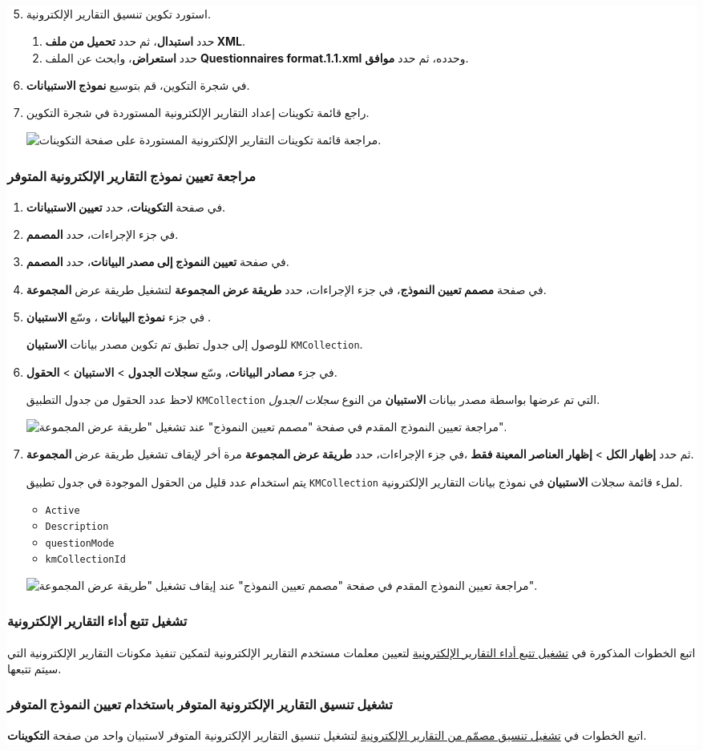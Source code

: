 5. استورد تكوين تنسيق التقارير الإلكترونية.

    1. حدد **استبدال**، ثم حدد **تحميل من ملف XML**.
    2. حدد **استعراض**، وابحث عن الملف **Questionnaires format.1.1.xml** وحدده، ثم حدد **موافق**.

6. في شجرة التكوين، قم بتوسيع **نموذج الاستبيانات‬**.
7. راجع قائمة تكوينات إعداد التقارير الإلكترونية المستوردة في شجرة التكوين.

    ![مراجعة قائمة تكوينات التقارير الإلكترونية المستوردة على صفحة التكوينات.](./media/er-reduce-fetched-fields-number-configurations.png)

### <a name="review-the-provided-er-model-mapping"></a>مراجعة تعيين نموذج التقارير الإلكترونية المتوفر

1. في صفحة **التكوينات**، حدد **تعيين الاستبيانات**.
2. في جزء الإجراءات، حدد **المصمم**.
3. في صفحة **تعيين النموذج إلى مصدر البيانات**، حدد **المصمم**.
4. في صفحة **مصمم تعيين النموذج**، في جزء الإجراءات، حدد **طريقة عرض المجموعة** لتشغيل طريقة عرض **المجموعة‏‎**.
5. في جزء **نموذج البيانات** ، وسّع **الاستبيان‏‎** .

    تم تكوين مصدر بيانات **الاستبيان‏‎** للوصول إلى جدول تطبق `KMCollection`.

6. في جزء **مصادر البيانات**، وسّع **سجلات الجدول** \> **الاستبيان** \> **الحقول**.

    لاحظ عدد الحقول من جدول التطبيق `KMCollection` التي تم عرضها بواسطة مصدر بيانات **الاستبيان** من النوع *سجلات الجدول*.

    ![مراجعة تعيين النموذج المقدم في صفحة "مصمم تعيين النموذج" عند تشغيل "طريقة عرض المجموعة".](./media/er-reduce-fetched-fields-number-mapping1.png)

7. في جزء الإجراءات، حدد **طريقة عرض المجموعة** مرة أخر لإيقاف تشغيل طريقة عرض **المجموعة‏‎**، ثم حدد **إظهار الكل** \> **إظهار العناصر المعينة فقط‬**.

    يتم استخدام عدد قليل من الحقول الموجودة في جدول تطبيق `KMCollection` لملء قائمة سجلات **الاستبيان** في نموذج بيانات التقارير الإلكترونية.

    - `Active`
    - `Description`
    - `questionMode`
    - `kmCollectionId`

    ![مراجعة تعيين النموذج المقدم في صفحة "مصمم تعيين النموذج" عند إيقاف تشغيل "طريقة عرض المجموعة".](./media/er-reduce-fetched-fields-number-mapping2.png)

### <a name="turn-on-the-er-performance-trace"></a>تشغيل تتبع أداء التقارير الإلكترونية

اتبع الخطوات المذكورة في [تشغيل تتبع أداء التقارير الإلكترونية‬](trace-execution-er-troubleshoot-perf.md#turn-on-the-er-performance-trace) لتعيين معلمات مستخدم التقارير الإلكترونية لتمكين تنفيذ مكونات التقارير الإلكترونية التي سيتم تتبعها.

### <a name="run-the-provided-er-format-by-using-the-provided-model-mapping"></a>تشغيل تنسيق التقارير الإلكترونية المتوفر باستخدام تعيين النموذج المتوفر

اتبع الخطوات في [تشغيل تنسيق مصمّم من التقارير الإلكترونية](er-quick-start1-new-solution.md#RunFormatFromER) لتشغيل تنسيق التقارير الإلكترونية المتوفر لاستبيان واحد من صفحة **التكوينات**.
